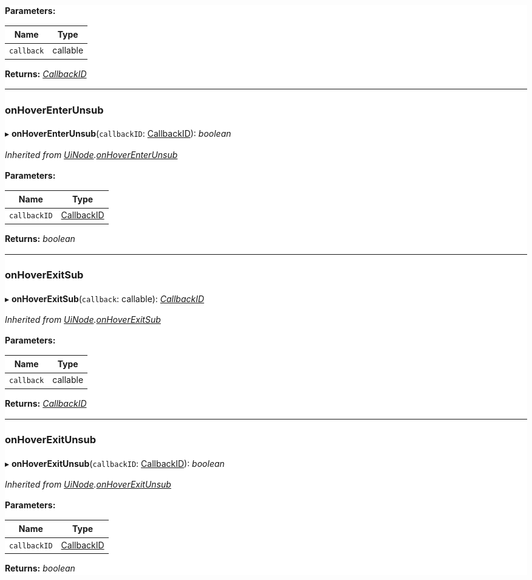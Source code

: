 **Parameters:**

Name | Type |
------ | ------ |
`callback` | callable |

**Returns:** *[CallbackID](_lumin_.utils.callbackid.md)*

___

###  onHoverEnterUnsub

▸ **onHoverEnterUnsub**(`callbackID`: [CallbackID](_lumin_.utils.callbackid.md)): *boolean*

*Inherited from [UiNode](_lumin_.ui.uinode.md).[onHoverEnterUnsub](_lumin_.ui.uinode.md#onhoverenterunsub)*

**Parameters:**

Name | Type |
------ | ------ |
`callbackID` | [CallbackID](_lumin_.utils.callbackid.md) |

**Returns:** *boolean*

___

###  onHoverExitSub

▸ **onHoverExitSub**(`callback`: callable): *[CallbackID](_lumin_.utils.callbackid.md)*

*Inherited from [UiNode](_lumin_.ui.uinode.md).[onHoverExitSub](_lumin_.ui.uinode.md#onhoverexitsub)*

**Parameters:**

Name | Type |
------ | ------ |
`callback` | callable |

**Returns:** *[CallbackID](_lumin_.utils.callbackid.md)*

___

###  onHoverExitUnsub

▸ **onHoverExitUnsub**(`callbackID`: [CallbackID](_lumin_.utils.callbackid.md)): *boolean*

*Inherited from [UiNode](_lumin_.ui.uinode.md).[onHoverExitUnsub](_lumin_.ui.uinode.md#onhoverexitunsub)*

**Parameters:**

Name | Type |
------ | ------ |
`callbackID` | [CallbackID](_lumin_.utils.callbackid.md) |

**Returns:** *boolean*
